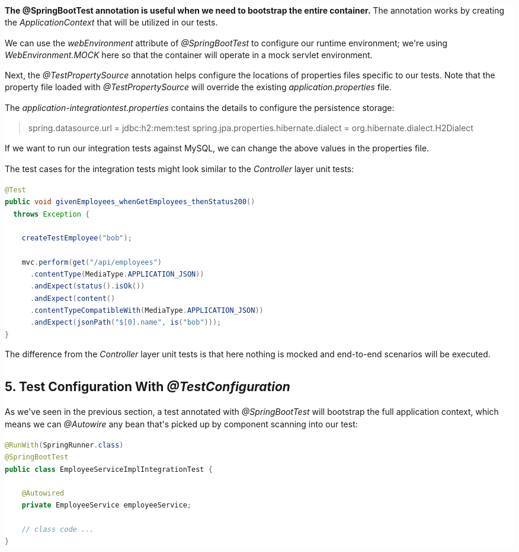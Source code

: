 **The @SpringBootTest annotation is useful when we need to bootstrap the entire container.** The annotation works by creating the *ApplicationContext* that will be utilized in our tests.

We can use the *webEnvironment* attribute of *@SpringBootTest* to configure our runtime environment; we're using *WebEnvironment.MOCK* here so that the container will operate in a mock servlet environment.

Next, the *@TestPropertySource* annotation helps configure the locations of properties files specific to our tests. Note that the property file loaded with *@TestPropertySource* will override the existing *application.properties* file.

The *application-integrationtest.properties* contains the details to configure the persistence storage:

>spring.datasource.url = jdbc:h2:mem:test
>spring.jpa.properties.hibernate.dialect = org.hibernate.dialect.H2Dialect

If we want to run our integration tests against MySQL, we can change the above values in the properties file.

The test cases for the integration tests might look similar to the *Controller* layer unit tests:

```java
@Test
public void givenEmployees_whenGetEmployees_thenStatus200()
  throws Exception {

    createTestEmployee("bob");

    mvc.perform(get("/api/employees")
      .contentType(MediaType.APPLICATION_JSON))
      .andExpect(status().isOk())
      .andExpect(content()
      .contentTypeCompatibleWith(MediaType.APPLICATION_JSON))
      .andExpect(jsonPath("$[0].name", is("bob")));
}
```

The difference from the *Controller* layer unit tests is that here nothing is mocked and end-to-end scenarios will be executed.



## 5. Test Configuration With *@TestConfiguration*



As we've seen in the previous section, a test annotated with *@SpringBootTest* will bootstrap the full application context, which means we can *@Autowire* any bean that's picked up by component scanning into our test:

```java
@RunWith(SpringRunner.class)
@SpringBootTest
public class EmployeeServiceImplIntegrationTest {

    @Autowired
    private EmployeeService employeeService;

    // class code ...
}

```
